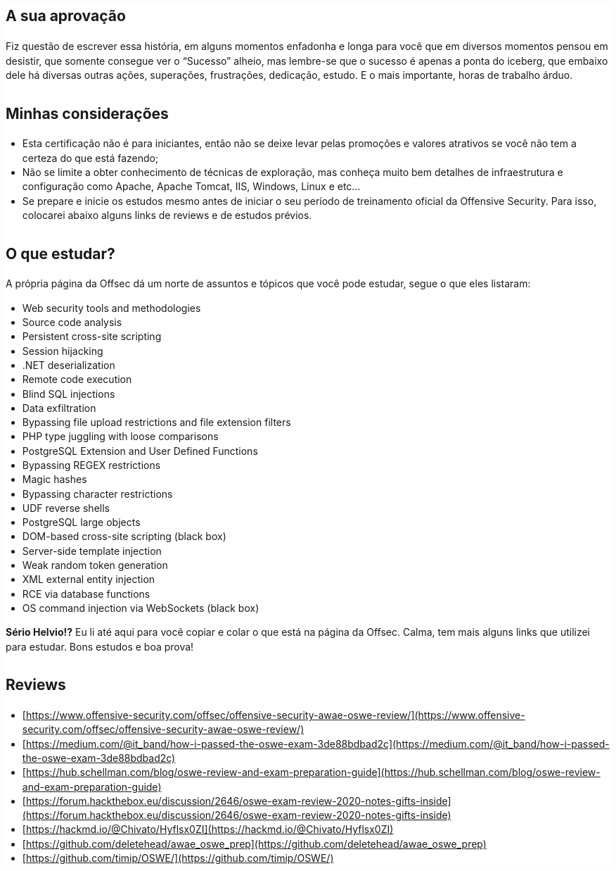 ## A sua aprovação

Fiz questão de escrever essa história, em alguns momentos enfadonha e longa para você que em diversos momentos pensou em desistir, que somente consegue ver o “Sucesso” alheio, mas lembre-se que o sucesso é apenas a ponta do iceberg, que embaixo dele há diversas outras ações, superações, frustrações, dedicação, estudo. E o mais importante, horas de trabalho árduo.

## Minhas considerações

- Esta certificação não é para iniciantes, então não se deixe levar pelas promoções e valores atrativos se você não tem a certeza do que está fazendo;
- Não se limite a obter conhecimento de técnicas de exploração, mas conheça muito bem detalhes de infraestrutura e configuração como Apache, Apache Tomcat, IIS, Windows, Linux e etc...
- Se prepare e inicie os estudos mesmo antes de iniciar o seu período de treinamento oficial da Offensive Security. Para isso, colocarei abaixo alguns links de reviews e de estudos prévios.

## O que estudar?

A própria página da Offsec dá um norte de assuntos e tópicos que você pode estudar, segue o que eles listaram:

- Web security tools and methodologies
- Source code analysis
- Persistent cross-site scripting
- Session hijacking
- .NET deserialization
- Remote code execution
- Blind SQL injections
- Data exfiltration
- Bypassing file upload restrictions and file extension filters
- PHP type juggling with loose comparisons
- PostgreSQL Extension and User Defined Functions
- Bypassing REGEX restrictions
- Magic hashes
- Bypassing character restrictions
- UDF reverse shells
- PostgreSQL large objects
- DOM-based cross-site scripting (black box)
- Server-side template injection
- Weak random token generation
- XML external entity injection
- RCE via database functions
- OS command injection via WebSockets (black box)

**Sério Helvio!?** Eu li até aqui para você copiar e colar o que está na página da Offsec. Calma, tem mais alguns links que utilizei para estudar. Bons estudos e boa prova!

## Reviews
- [https://www.offensive-security.com/offsec/offensive-security-awae-oswe-review/](https://www.offensive-security.com/offsec/offensive-security-awae-oswe-review/)
- [https://medium.com/@it_band/how-i-passed-the-oswe-exam-3de88bdbad2c](https://medium.com/@it_band/how-i-passed-the-oswe-exam-3de88bdbad2c)
- [https://hub.schellman.com/blog/oswe-review-and-exam-preparation-guide](https://hub.schellman.com/blog/oswe-review-and-exam-preparation-guide)
- [https://forum.hackthebox.eu/discussion/2646/oswe-exam-review-2020-notes-gifts-inside](https://forum.hackthebox.eu/discussion/2646/oswe-exam-review-2020-notes-gifts-inside)
- [https://hackmd.io/@Chivato/Hyflsx0ZI](https://hackmd.io/@Chivato/Hyflsx0ZI)
- [https://github.com/deletehead/awae_oswe_prep](https://github.com/deletehead/awae_oswe_prep)
- [https://github.com/timip/OSWE/](https://github.com/timip/OSWE/)
